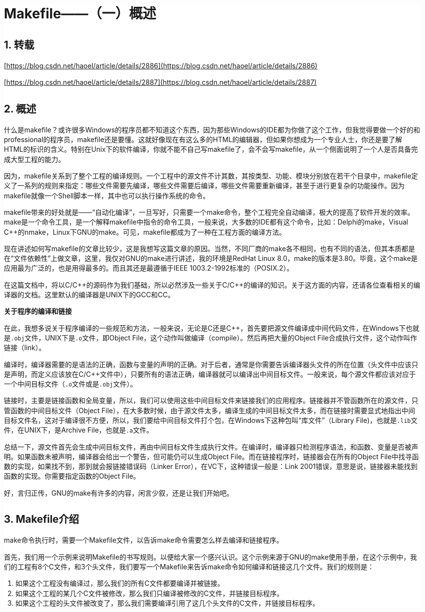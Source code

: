 # Makefile——（一）概述

## 1. 转载

[https://blog.csdn.net/haoel/article/details/2886](https://blog.csdn.net/haoel/article/details/2886)

[https://blog.csdn.net/haoel/article/details/2887](https://blog.csdn.net/haoel/article/details/2887)

## 2. 概述

什么是makefile？或许很多Windows的程序员都不知道这个东西，因为那些Windows的IDE都为你做了这个工作，但我觉得要做一个好的和professional的程序员，makefile还是要懂。这就好像现在有这么多的HTML的编辑器，但如果你想成为一个专业人士，你还是要了解HTML的标识的含义。特别在Unix下的软件编译，你就不能不自己写makefile了，会不会写makefile，从一个侧面说明了一个人是否具备完成大型工程的能力。

因为，makefile关系到了整个工程的编译规则。一个工程中的源文件不计其数，其按类型、功能、模块分别放在若干个目录中，makefile定义了一系列的规则来指定：哪些文件需要先编译，哪些文件需要后编译，哪些文件需要重新编译，甚至于进行更复杂的功能操作。因为makefile就像一个Shell脚本一样，其中也可以执行操作系统的命令。

makefile带来的好处就是——“自动化编译”，一旦写好，只需要一个make命令，整个工程完全自动编译，极大的提高了软件开发的效率。make是一个命令工具，是一个解释makefile中指令的命令工具，一般来说，大多数的IDE都有这个命令，比如：Delphi的make，Visual C++的nmake，Linux下GNU的make。可见，makefile都成为了一种在工程方面的编译方法。

现在讲述如何写makefile的文章比较少，这是我想写这篇文章的原因。当然，不同厂商的make各不相同，也有不同的语法，但其本质都是在“文件依赖性”上做文章，这里，我仅对GNU的make进行讲述，我的环境是RedHat Linux 8.0，make的版本是3.80。毕竟，这个make是应用最为广泛的，也是用得最多的。而且其还是最遵循于IEEE 1003.2-1992标准的（POSIX.2）。

在这篇文档中，将以C/C++的源码作为我们基础，所以必然涉及一些关于C/C++的编译的知识。关于这方面的内容，还请各位查看相关的编译器的文档。这里默认的编译器是UNIX下的GCC和CC。

**关于程序的编译和链接**

在此，我想多说关于程序编译的一些规范和方法，一般来说，无论是C还是C++，首先要把源文件编译成中间代码文件，在Windows下也就是`.obj`文件，UNIX下是`.o`文件，即Object File，这个动作叫做编译（compile）。然后再把大量的Object File合成执行文件，这个动作叫作链接（link）。

编译时，编译器需要的是语法的正确，函数与变量的声明的正确。对于后者，通常是你需要告诉编译器头文件的所在位置（头文件中应该只是声明，而定义应该放在C/C++文件中），只要所有的语法正确，编译器就可以编译出中间目标文件。一般来说，每个源文件都应该对应于一个中间目标文件（`.o`文件或是`.obj`文件）。

链接时，主要是链接函数和全局变量，所以，我们可以使用这些中间目标文件来链接我们的应用程序。链接器并不管函数所在的源文件，只管函数的中间目标文件（Object File），在大多数时候，由于源文件太多，编译生成的中间目标文件太多，而在链接时需要显式地指出中间目标文件名，这对于编译很不方便，所以，我们要给中间目标文件打个包，在Windows下这种包叫“库文件”（Library File)，也就是`.lib`文件，在UNIX下，是Archive File，也就是`.a`文件。

总结一下，源文件首先会生成中间目标文件，再由中间目标文件生成执行文件。在编译时，编译器只检测程序语法，和函数、变量是否被声明。如果函数未被声明，编译器会给出一个警告，但可能仍可以生成Object File。而在链接程序时，链接器会在所有的Object File中找寻函数的实现，如果找不到，那到就会报链接错误码（Linker Error），在VC下，这种错误一般是：Link 2001错误，意思是说，链接器未能找到函数的实现。你需要指定函数的Object File。

好，言归正传，GNU的make有许多的内容，闲言少叙，还是让我们开始吧。

## 3. Makefile介绍

make命令执行时，需要一个Makefile文件，以告诉make命令需要怎么样去编译和链接程序。

首先，我们用一个示例来说明Makefile的书写规则。以便给大家一个感兴认识。这个示例来源于GNU的make使用手册，在这个示例中，我们的工程有8个C文件，和3个头文件，我们要写一个Makefile来告诉make命令如何编译和链接这几个文件。我们的规则是：

1. 如果这个工程没有编译过，那么我们的所有C文件都要编译并被链接。
2. 如果这个工程的某几个C文件被修改，那么我们只编译被修改的C文件，并链接目标程序。
3. 如果这个工程的头文件被改变了，那么我们需要编译引用了这几个头文件的C文件，并链接目标程序。
